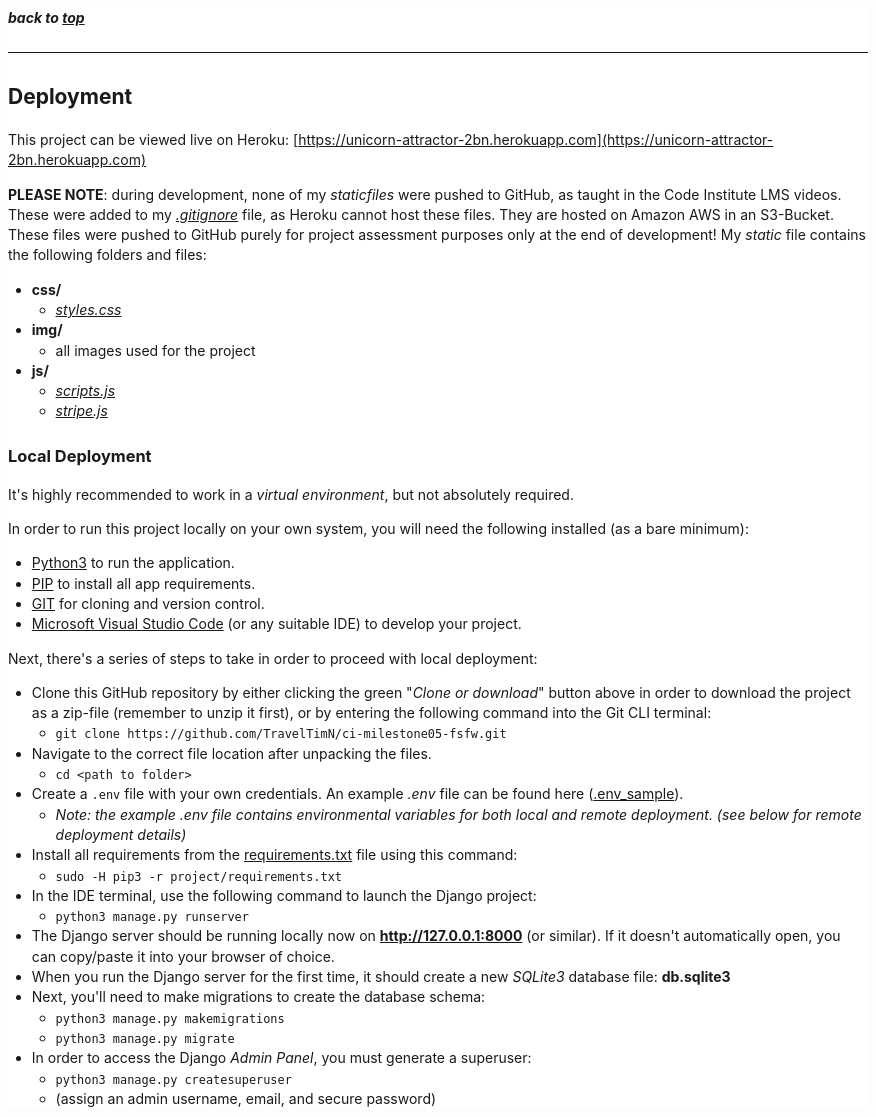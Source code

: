 ##### back to [top](#table-of-contents)

---

## Deployment

This project can be viewed live on Heroku: [https://unicorn-attractor-2bn.herokuapp.com](https://unicorn-attractor-2bn.herokuapp.com)

**PLEASE NOTE**: during development, none of my *staticfiles* were pushed to GitHub, as taught in the Code Institute LMS videos. These were added to my *[.gitignore](.gitignore)* file, as Heroku cannot host these files. They are hosted on Amazon AWS in an S3-Bucket. These files were pushed to GitHub purely for project assessment purposes only at the end of development! My *static* file contains the following folders and files:

- **css/**
    - *[styles.css](project/static/css/styles.css)*
- **img/**
    - all images used for the project
- **js/**
    - *[scripts.js](project/static/js/scripts.js)*
    - *[stripe.js](project/static/js/stripe.js)*

### Local Deployment

It's highly recommended to work in a *virtual environment*, but not absolutely required.

In order to run this project locally on your own system, you will need the following installed (as a bare minimum):

- [Python3](https://www.python.org/downloads) to run the application.
- [PIP](https://pip.pypa.io/en/stable/installing) to install all app requirements.
- [GIT](https://www.atlassian.com/git/tutorials/install-git) for cloning and version control.
- [Microsoft Visual Studio Code](https://code.visualstudio.com) (or any suitable IDE) to develop your project.

Next, there's a series of steps to take in order to proceed with local deployment:

- Clone this GitHub repository by either clicking the green "*Clone or download*" button above in order to download the project as a zip-file (remember to unzip it first), or by entering the following command into the Git CLI terminal:
    - `git clone https://github.com/TravelTimN/ci-milestone05-fsfw.git`
- Navigate to the correct file location after unpacking the files.
    - `cd <path to folder>`
- Create a `.env` file with your own credentials. An example *.env* file can be found here ([.env_sample](project/.env_sample)).
    - *Note: the example .env file contains environmental variables for both local and remote deployment. (see below for remote deployment details)*
- Install all requirements from the [requirements.txt](project/requirements.txt) file using this command:
    - `sudo -H pip3 -r project/requirements.txt`
- In the IDE terminal, use the following command to launch the Django project:
    - `python3 manage.py runserver`
- The Django server should be running locally now on **http://127.0.0.1:8000** (or similar). If it doesn't automatically open, you can copy/paste it into your browser of choice.
- When you run the Django server for the first time, it should create a new *SQLite3* database file: **db.sqlite3**
- Next, you'll need to make migrations to create the database schema:
    - `python3 manage.py makemigrations`
    - `python3 manage.py migrate`
- In order to access the Django *Admin Panel*, you must generate a superuser:
    - `python3 manage.py createsuperuser`
    - (assign an admin username, email, and secure password)
